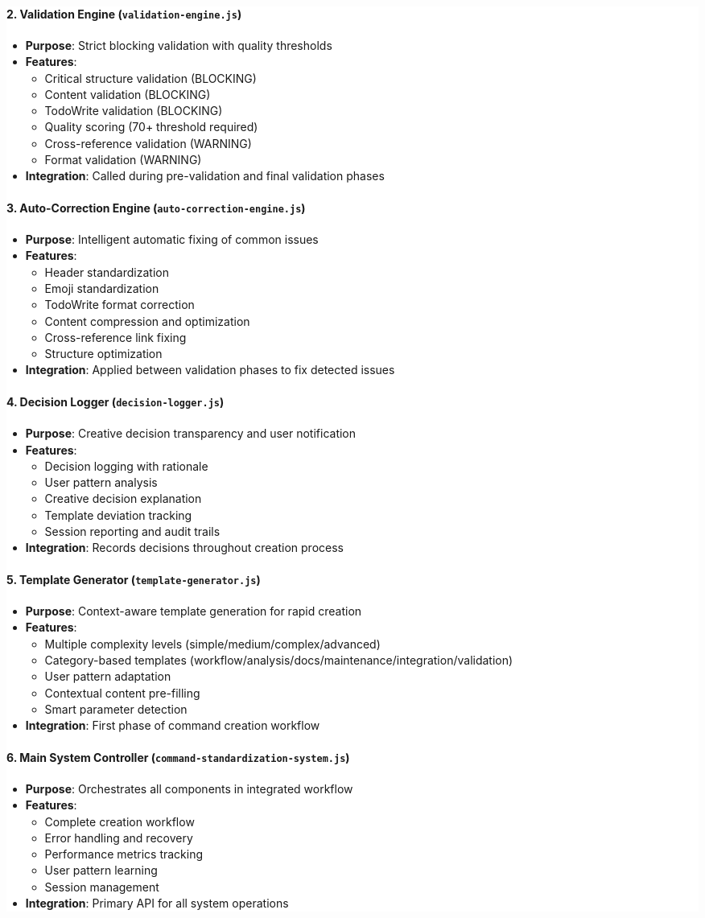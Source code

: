 #### 2. Validation Engine (`validation-engine.js`)
- **Purpose**: Strict blocking validation with quality thresholds
- **Features**: 
  - Critical structure validation (BLOCKING)
  - Content validation (BLOCKING) 
  - TodoWrite validation (BLOCKING)
  - Quality scoring (70+ threshold required)
  - Cross-reference validation (WARNING)
  - Format validation (WARNING)
- **Integration**: Called during pre-validation and final validation phases

#### 3. Auto-Correction Engine (`auto-correction-engine.js`)
- **Purpose**: Intelligent automatic fixing of common issues
- **Features**:
  - Header standardization
  - Emoji standardization
  - TodoWrite format correction
  - Content compression and optimization
  - Cross-reference link fixing
  - Structure optimization
- **Integration**: Applied between validation phases to fix detected issues

#### 4. Decision Logger (`decision-logger.js`)
- **Purpose**: Creative decision transparency and user notification
- **Features**:
  - Decision logging with rationale
  - User pattern analysis
  - Creative decision explanation
  - Template deviation tracking
  - Session reporting and audit trails
- **Integration**: Records decisions throughout creation process

#### 5. Template Generator (`template-generator.js`)
- **Purpose**: Context-aware template generation for rapid creation
- **Features**:
  - Multiple complexity levels (simple/medium/complex/advanced)
  - Category-based templates (workflow/analysis/docs/maintenance/integration/validation)
  - User pattern adaptation
  - Contextual content pre-filling
  - Smart parameter detection
- **Integration**: First phase of command creation workflow

#### 6. Main System Controller (`command-standardization-system.js`)
- **Purpose**: Orchestrates all components in integrated workflow
- **Features**:
  - Complete creation workflow
  - Error handling and recovery
  - Performance metrics tracking
  - User pattern learning
  - Session management
- **Integration**: Primary API for all system operations
